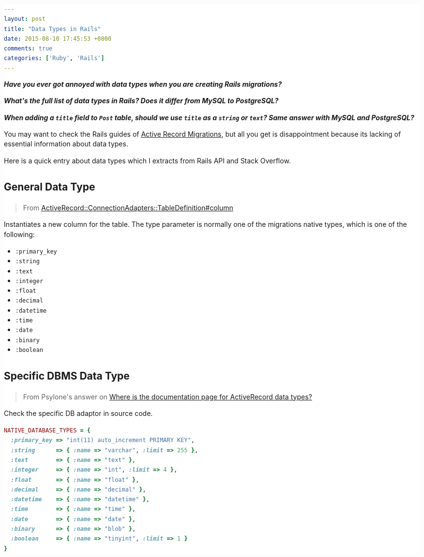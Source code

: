 ```yaml
---
layout: post
title: "Data Types in Rails"
date: 2015-08-10 17:45:53 +0800
comments: true
categories: ['Ruby', 'Rails']
---
```


***Have you ever got annoyed with data types when you are creating Rails migrations?***

***What's the full list of data types in Rails? Does it differ from MySQL to PostgreSQL?***

***When adding a `title` field to `Post` table, should we use `title` as a `string` or `text`? Same answer with MySQL and PostgreSQL?***


You may want to check the Rails guides of [Active Record Migrations](http://edgeguides.rubyonrails.org/active_record_migrations.html), but all you get is disappointment because its lacking of essential information about data types.

Here is a quick entry about data types which I extracts from Rails API and Stack Overflow.

## General Data Type

> From [ActiveRecord::ConnectionAdapters::TableDefinition#column](http://api.rubyonrails.org/classes/ActiveRecord/ConnectionAdapters/TableDefinition.html#method-i-column)

Instantiates a new column for the table. The type parameter is normally one of the migrations native types, which is one of the following: 

+ `:primary_key`
+ `:string`
+ `:text`
+ `:integer`
+ `:float`
+ `:decimal`
+ `:datetime`
+ `:time`
+ `:date`
+ `:binary`
+ `:boolean`

## Specific DBMS Data Type

> From Psylone's answer on [Where is the documentation page for ActiveRecord data types?](http://stackoverflow.com/a/17279395/1331774)

Check the specific DB adaptor in source code.

``` ruby MySQL Data Types https://github.com/rails/rails/blob/master/activerecord/lib/active_record/connection_adapters/abstract_mysql_adapter.rb#L244-L256 link
NATIVE_DATABASE_TYPES = {
  :primary_key => "int(11) auto_increment PRIMARY KEY",
  :string      => { :name => "varchar", :limit => 255 },
  :text        => { :name => "text" },
  :integer     => { :name => "int", :limit => 4 },
  :float       => { :name => "float" },
  :decimal     => { :name => "decimal" },
  :datetime    => { :name => "datetime" },
  :time        => { :name => "time" },
  :date        => { :name => "date" },
  :binary      => { :name => "blob" },
  :boolean     => { :name => "tinyint", :limit => 1 }
}
```
